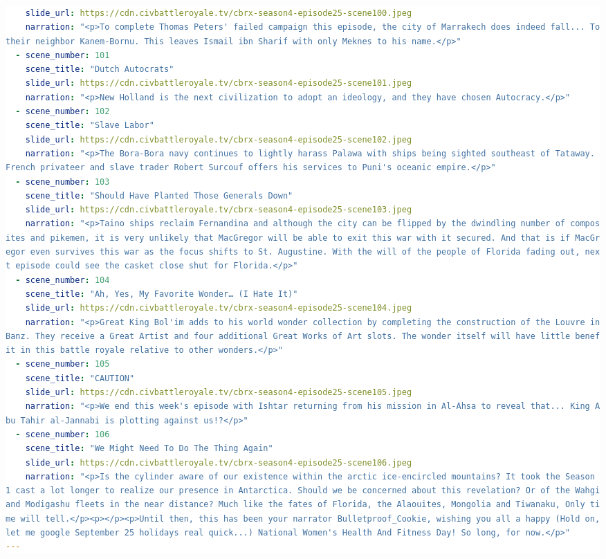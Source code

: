 ```yaml
    slide_url: https://cdn.civbattleroyale.tv/cbrx-season4-episode25-scene100.jpeg
    narration: "<p>To complete Thomas Peters' failed campaign this episode, the city of Marrakech does indeed fall... To their neighbor Kanem-Bornu. This leaves Ismail ibn Sharif with only Meknes to his name.</p>"
  - scene_number: 101
    scene_title: "Dutch Autocrats"
    slide_url: https://cdn.civbattleroyale.tv/cbrx-season4-episode25-scene101.jpeg
    narration: "<p>New Holland is the next civilization to adopt an ideology, and they have chosen Autocracy.</p>"
  - scene_number: 102
    scene_title: "Slave Labor"
    slide_url: https://cdn.civbattleroyale.tv/cbrx-season4-episode25-scene102.jpeg
    narration: "<p>The Bora-Bora navy continues to lightly harass Palawa with ships being sighted southeast of Tataway. French privateer and slave trader Robert Surcouf offers his services to Puni's oceanic empire.</p>"
  - scene_number: 103
    scene_title: "Should Have Planted Those Generals Down"
    slide_url: https://cdn.civbattleroyale.tv/cbrx-season4-episode25-scene103.jpeg
    narration: "<p>Taino ships reclaim Fernandina and although the city can be flipped by the dwindling number of composites and pikemen, it is very unlikely that MacGregor will be able to exit this war with it secured. And that is if MacGregor even survives this war as the focus shifts to St. Augustine. With the will of the people of Florida fading out, next episode could see the casket close shut for Florida.</p>"
  - scene_number: 104
    scene_title: "Ah, Yes, My Favorite Wonder… (I Hate It)"
    slide_url: https://cdn.civbattleroyale.tv/cbrx-season4-episode25-scene104.jpeg
    narration: "<p>Great King Bol'im adds to his world wonder collection by completing the construction of the Louvre in Banz. They receive a Great Artist and four additional Great Works of Art slots. The wonder itself will have little benefit in this battle royale relative to other wonders.</p>"
  - scene_number: 105
    scene_title: "CAUTION"
    slide_url: https://cdn.civbattleroyale.tv/cbrx-season4-episode25-scene105.jpeg
    narration: "<p>We end this week's episode with Ishtar returning from his mission in Al-Ahsa to reveal that... King Abu Tahir al-Jannabi is plotting against us!?</p>"
  - scene_number: 106
    scene_title: "We Might Need To Do The Thing Again"
    slide_url: https://cdn.civbattleroyale.tv/cbrx-season4-episode25-scene106.jpeg
    narration: "<p>Is the cylinder aware of our existence within the arctic ice-encircled mountains? It took the Season 1 cast a lot longer to realize our presence in Antarctica. Should we be concerned about this revelation? Or of the Wahgi and Modigashu fleets in the near distance? Much like the fates of Florida, the Alaouites, Mongolia and Tiwanaku, Only time will tell.</p><p></p><p>Until then, this has been your narrator Bulletproof_Cookie, wishing you all a happy (Hold on, let me google September 25 holidays real quick...) National Women's Health And Fitness Day! So long, for now.</p>"
---
```

